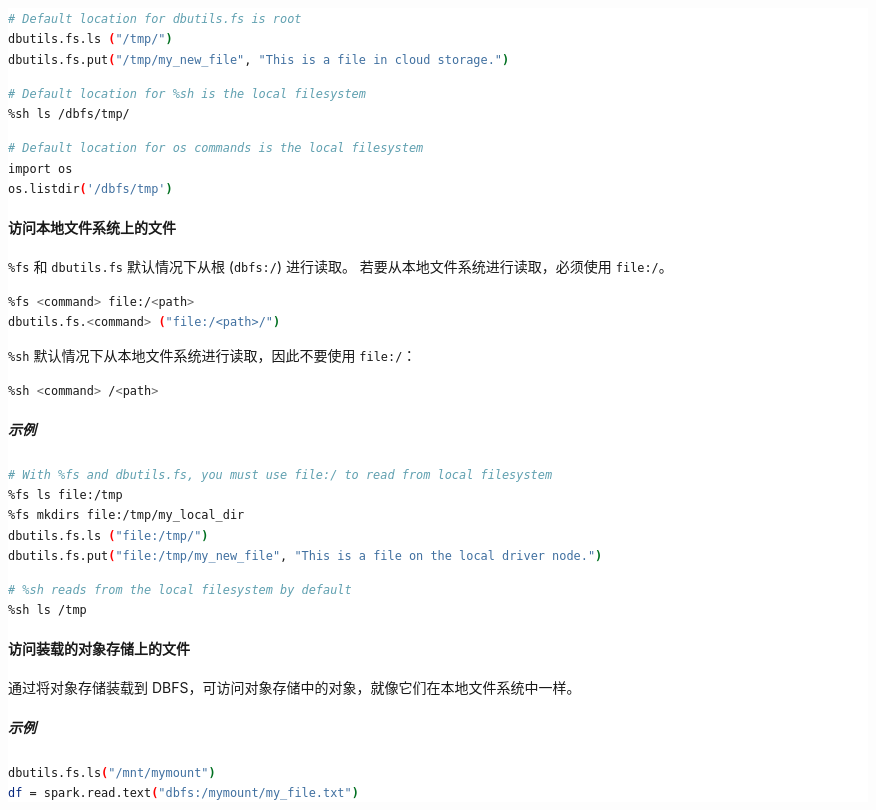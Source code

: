 ```bash
# Default location for dbutils.fs is root
dbutils.fs.ls ("/tmp/")
dbutils.fs.put("/tmp/my_new_file", "This is a file in cloud storage.")
```

```bash
# Default location for %sh is the local filesystem
%sh ls /dbfs/tmp/
```

```bash
# Default location for os commands is the local filesystem
import os
os.listdir('/dbfs/tmp')
```

#### <a name="access-files-on-the-local-filesystem"></a>访问本地文件系统上的文件

``%fs`` 和 ``dbutils.fs`` 默认情况下从根 (``dbfs:/``) 进行读取。 若要从本地文件系统进行读取，必须使用 ``file:/``。

```bash
%fs <command> file:/<path>
dbutils.fs.<command> ("file:/<path>/")
```

``%sh`` 默认情况下从本地文件系统进行读取，因此不要使用 ``file:/``：

```bash
%sh <command> /<path>
```

##### <a name="examples"></a>示例

```bash
# With %fs and dbutils.fs, you must use file:/ to read from local filesystem
%fs ls file:/tmp
%fs mkdirs file:/tmp/my_local_dir
dbutils.fs.ls ("file:/tmp/")
dbutils.fs.put("file:/tmp/my_new_file", "This is a file on the local driver node.")
```

```bash
# %sh reads from the local filesystem by default
%sh ls /tmp
```

#### <a name="access-files-on-mounted-object-storage"></a>访问装载的对象存储上的文件

通过将对象存储装载到 DBFS，可访问对象存储中的对象，就像它们在本地文件系统中一样。

##### <a name="examples"></a>示例

```bash
dbutils.fs.ls("/mnt/mymount")
df = spark.read.text("dbfs:/mymount/my_file.txt")
```
